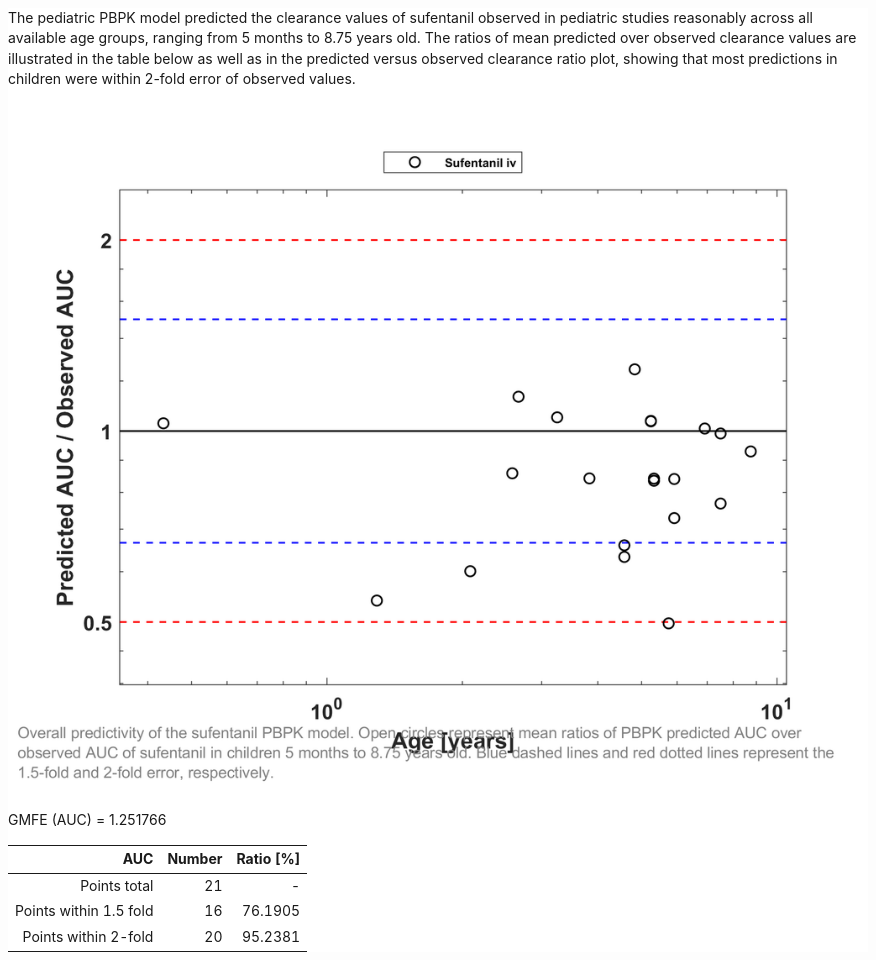 The pediatric PBPK model predicted the clearance values of sufentanil observed in pediatric studies reasonably across all available age groups, ranging from 5 months to 8.75 years old. The ratios of mean predicted over observed clearance values are illustrated in the table below as well as in the predicted versus observed clearance ratio plot, showing that most predictions in children were within 2-fold error of observed values.


![001_plotPKRatioAUC.png](images/002_Chapter_2__Pediatric_translation_qualification_results/001_Chapter_2_1__Sufentanil_PK_Ratio_tables_and_Figures/001_plotPKRatioAUC.png)

GMFE (AUC) = 1.251766 

|AUC                   |Number|Ratio [%]|
|---------------------:|-----:|--------:|
|Points total          |21    |-        |
|Points within 1.5 fold|16    |76.1905  |
|Points within 2-fold  |20    |95.2381  |
